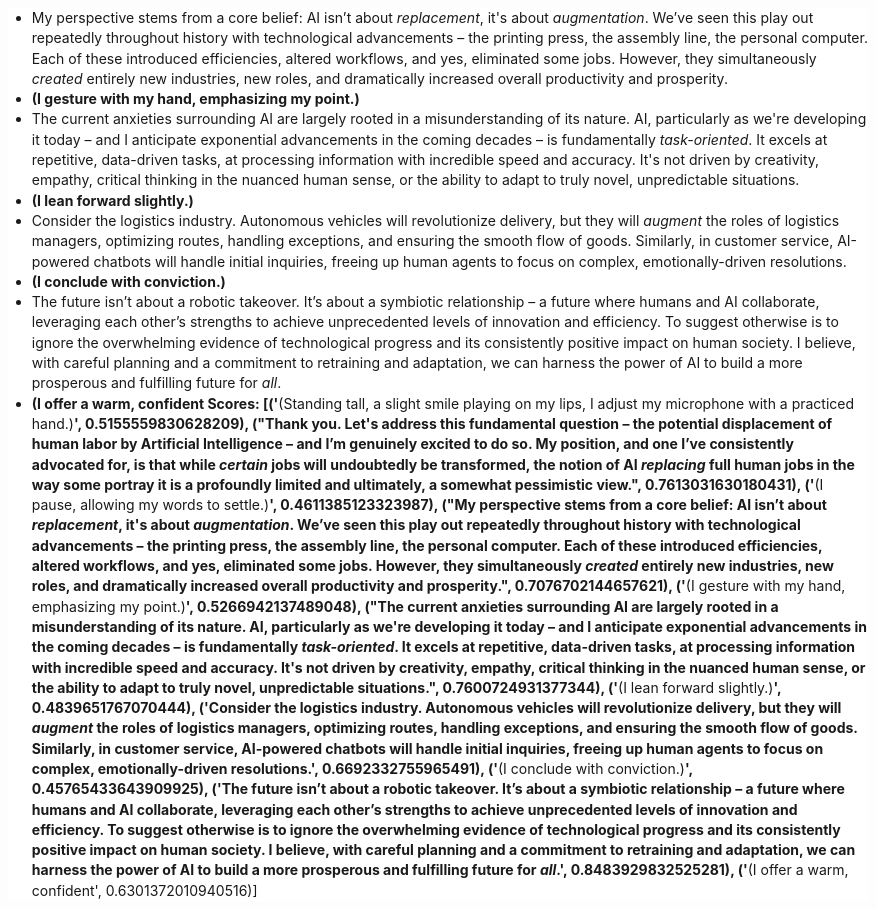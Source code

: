 - My perspective stems from a core belief: AI isn’t about *replacement*, it's about *augmentation*.  We’ve seen this play out repeatedly throughout history with technological advancements – the printing press, the assembly line, the personal computer. Each of these introduced efficiencies, altered workflows, and yes, eliminated some jobs. However, they simultaneously *created* entirely new industries, new roles, and dramatically increased overall productivity and prosperity.
- **(I gesture with my hand, emphasizing my point.)**
- The current anxieties surrounding AI are largely rooted in a misunderstanding of its nature. AI, particularly as we're developing it today – and I anticipate exponential advancements in the coming decades – is fundamentally *task-oriented*. It excels at repetitive, data-driven tasks, at processing information with incredible speed and accuracy.  It's not driven by creativity, empathy, critical thinking in the nuanced human sense, or the ability to adapt to truly novel, unpredictable situations.
- **(I lean forward slightly.)**
- Consider the logistics industry.  Autonomous vehicles will revolutionize delivery, but they will *augment* the roles of logistics managers, optimizing routes, handling exceptions, and ensuring the smooth flow of goods.  Similarly, in customer service, AI-powered chatbots will handle initial inquiries, freeing up human agents to focus on complex, emotionally-driven resolutions.
- **(I conclude with conviction.)**
- The future isn’t about a robotic takeover. It’s about a symbiotic relationship – a future where humans and AI collaborate, leveraging each other’s strengths to achieve unprecedented levels of innovation and efficiency. To suggest otherwise is to ignore the overwhelming evidence of technological progress and its consistently positive impact on human society.  I believe, with careful planning and a commitment to retraining and adaptation, we can harness the power of AI to build a more prosperous and fulfilling future for *all*.
- **(I offer a warm, confident
**Scores:** [('**(Standing tall, a slight smile playing on my lips, I adjust my microphone with a practiced hand.)**', 0.5155559830628209), ("Thank you. Let's address this fundamental question – the potential displacement of human labor by Artificial Intelligence – and I’m genuinely excited to do so.  My position, and one I’ve consistently advocated for, is that while *certain* jobs will undoubtedly be transformed, the notion of AI *replacing* full human jobs in the way some portray it is a profoundly limited and ultimately, a somewhat pessimistic view.", 0.7613031630180431), ('**(I pause, allowing my words to settle.)**', 0.4611385123323987), ("My perspective stems from a core belief: AI isn’t about *replacement*, it's about *augmentation*.  We’ve seen this play out repeatedly throughout history with technological advancements – the printing press, the assembly line, the personal computer. Each of these introduced efficiencies, altered workflows, and yes, eliminated some jobs. However, they simultaneously *created* entirely new industries, new roles, and dramatically increased overall productivity and prosperity.", 0.7076702144657621), ('**(I gesture with my hand, emphasizing my point.)**', 0.5266942137489048), ("The current anxieties surrounding AI are largely rooted in a misunderstanding of its nature. AI, particularly as we're developing it today – and I anticipate exponential advancements in the coming decades – is fundamentally *task-oriented*. It excels at repetitive, data-driven tasks, at processing information with incredible speed and accuracy.  It's not driven by creativity, empathy, critical thinking in the nuanced human sense, or the ability to adapt to truly novel, unpredictable situations.", 0.7600724931377344), ('**(I lean forward slightly.)**', 0.4839651767070444), ('Consider the logistics industry.  Autonomous vehicles will revolutionize delivery, but they will *augment* the roles of logistics managers, optimizing routes, handling exceptions, and ensuring the smooth flow of goods.  Similarly, in customer service, AI-powered chatbots will handle initial inquiries, freeing up human agents to focus on complex, emotionally-driven resolutions.', 0.6692332755965491), ('**(I conclude with conviction.)**', 0.45765433643909925), ('The future isn’t about a robotic takeover. It’s about a symbiotic relationship – a future where humans and AI collaborate, leveraging each other’s strengths to achieve unprecedented levels of innovation and efficiency. To suggest otherwise is to ignore the overwhelming evidence of technological progress and its consistently positive impact on human society.  I believe, with careful planning and a commitment to retraining and adaptation, we can harness the power of AI to build a more prosperous and fulfilling future for *all*.', 0.8483929832525281), ('**(I offer a warm, confident', 0.6301372010940516)]
